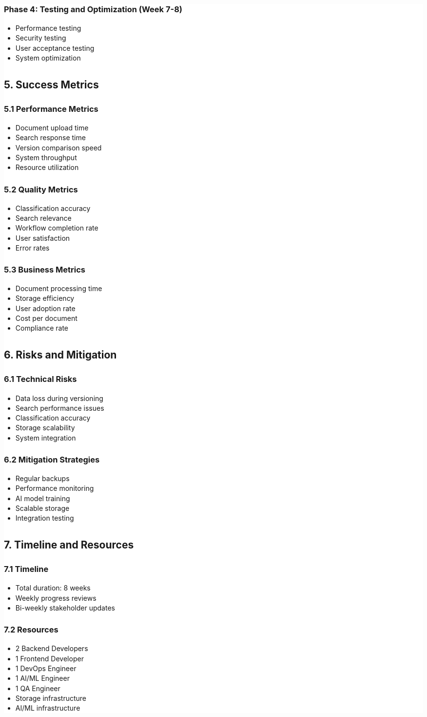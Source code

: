 ### Phase 4: Testing and Optimization (Week 7-8)
- Performance testing
- Security testing
- User acceptance testing
- System optimization

## 5. Success Metrics

### 5.1 Performance Metrics
- Document upload time
- Search response time
- Version comparison speed
- System throughput
- Resource utilization

### 5.2 Quality Metrics
- Classification accuracy
- Search relevance
- Workflow completion rate
- User satisfaction
- Error rates

### 5.3 Business Metrics
- Document processing time
- Storage efficiency
- User adoption rate
- Cost per document
- Compliance rate

## 6. Risks and Mitigation

### 6.1 Technical Risks
- Data loss during versioning
- Search performance issues
- Classification accuracy
- Storage scalability
- System integration

### 6.2 Mitigation Strategies
- Regular backups
- Performance monitoring
- AI model training
- Scalable storage
- Integration testing

## 7. Timeline and Resources

### 7.1 Timeline
- Total duration: 8 weeks
- Weekly progress reviews
- Bi-weekly stakeholder updates

### 7.2 Resources
- 2 Backend Developers
- 1 Frontend Developer
- 1 DevOps Engineer
- 1 AI/ML Engineer
- 1 QA Engineer
- Storage infrastructure
- AI/ML infrastructure 